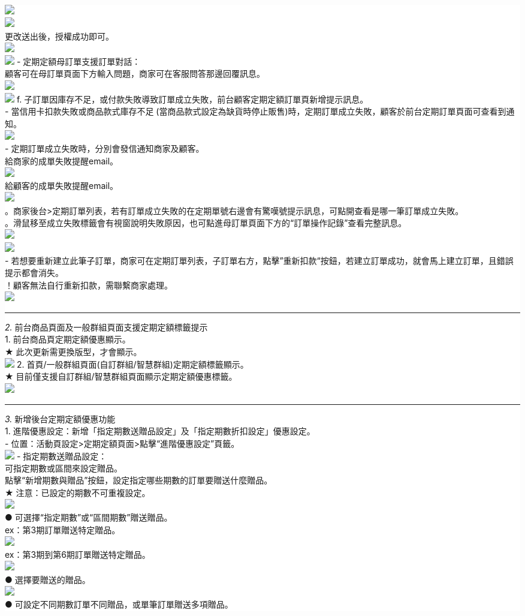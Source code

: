![](https://www.cyberbiz.io/support/wp-content/uploads/2021/07/定期定額功能優化16.png)  
![](https://www.cyberbiz.io/support/wp-content/uploads/2021/07/定期定額功能優化17-1.png)  
更改送出後，授權成功即可。  
![](https://www.cyberbiz.io/support/wp-content/uploads/2021/07/定期定額功能優化18.png)  
![](https://www.cyberbiz.io/support/wp-content/uploads/2021/07/定期定額功能優化19.png)
\- 定期定額母訂單支援訂單對話：  
顧客可在母訂單頁面下方輸入問題，商家可在客服問答那邊回覆訊息。  
![](https://www.cyberbiz.io/support/wp-content/uploads/2021/07/定期定額功能優化20.png)  
![](https://www.cyberbiz.io/support/wp-content/uploads/2021/07/定期定額功能優化21.png)
f. 子訂單因庫存不足，或付款失敗導致訂單成立失敗，前台顧客定期定額訂單頁新增提示訊息。  
\- 當信用卡扣款失敗或商品款式庫存不足 (當商品款式設定為缺貨時停止販售)時，定期訂單成立失敗，顧客於前台定期訂單頁面可查看到通知。  
![](https://www.cyberbiz.io/support/wp-content/uploads/2021/08/定期定額功能優化46.png)  
\- 定期訂單成立失敗時，分別會發信通知商家及顧客。  
給商家的成單失敗提醒email。  
![](https://www.cyberbiz.io/support/wp-content/uploads/2021/08/定期定額功能優化49-1.png)  
給顧客的成單失敗提醒email。  
![](https://www.cyberbiz.io/support/wp-content/uploads/2021/08/定期定額功能優化50.png)  
。商家後台>定期訂單列表，若有訂單成立失敗的在定期單號右邊會有驚嘆號提示訊息，可點開查看是哪一筆訂單成立失敗。  
。滑鼠移至成立失敗標籤會有視窗說明失敗原因，也可點進母訂單頁面下方的“訂單操作記錄”查看完整訊息。  
![](https://www.cyberbiz.io/support/wp-content/uploads/2021/08/定期定額功能優化47.png)  
![](https://www.cyberbiz.io/support/wp-content/uploads/2021/08/定期定額功能優化51.png)  
\- 若想要重新建立此筆子訂單，商家可在定期訂單列表，子訂單右方，點擊”重新扣款“按鈕，若建立訂單成功，就會馬上建立訂單，且錯誤提示都會消失。  
！顧客無法自行重新扣款，需聯繫商家處理。  
![](https://www.cyberbiz.io/support/wp-content/uploads/2021/08/定期定額功能優化48.png)  

* * *

_2._   前台商品頁面及一般群組頁面支援定期定額標籤提示  
1\. 前台商品頁定期定額優惠顯示。  
★ 此次更新需更換版型，才會顯示。  
![](https://www.cyberbiz.io/support/wp-content/uploads/2021/07/定期定額功能優化22.png)
2\. 首頁/一般群組頁面(自訂群組/智慧群組)定期定額標籤顯示。  
★ 目前僅支援自訂群組/智慧群組頁面顯示定期定額優惠標籤。  
![](https://www.cyberbiz.io/support/wp-content/uploads/2021/07/定期定額功能優化23.png)

* * *

_3._   新增後台定期定額優惠功能  
1\. 進階優惠設定：新增「指定期數送贈品設定」及「指定期數折扣設定」優惠設定。  
\- 位置：活動頁設定>定期定額頁面>點擊“進階優惠設定”頁籤。  
![](https://www.cyberbiz.io/support/wp-content/uploads/2021/07/定期定額功能優化24.png)
\- 指定期數送贈品設定：  
可指定期數或區間來設定贈品。  
點擊“新增期數與贈品”按鈕，設定指定哪些期數的訂單要贈送什麼贈品。  
★ 注意：已設定的期數不可重複設定。  
![](https://www.cyberbiz.io/support/wp-content/uploads/2021/07/定期定額功能優化25.png)  
● 可選擇“指定期數”或“區間期數”贈送贈品。  
ex：第3期訂單贈送特定贈品。  
![](https://www.cyberbiz.io/support/wp-content/uploads/2021/07/定期定額功能優化26.png)  
ex：第3期到第6期訂單贈送特定贈品。  
![](https://www.cyberbiz.io/support/wp-content/uploads/2021/07/定期定額功能優化27.png)  
● 選擇要贈送的贈品。  
![](https://www.cyberbiz.io/support/wp-content/uploads/2021/07/定期定額功能優化28-1.png)  
● 可設定不同期數訂單不同贈品，或單筆訂單贈送多項贈品。  